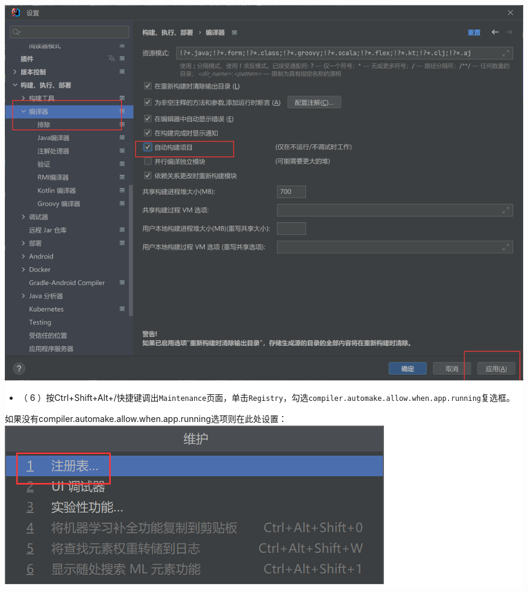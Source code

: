 ![image-20240816150710936](images/image-20240816150710936.png)

-  （ 6 ）按Ctrl+Shift+Alt+/快捷键调出`Maintenance`页面，单击`Registry`，勾选`compiler.automake.allow.when.app.running`复选框。

如果没有compiler.automake.allow.when.app.running选项则在此处设置：![image-20240816150724889](images/image-20240816150724889.png)
